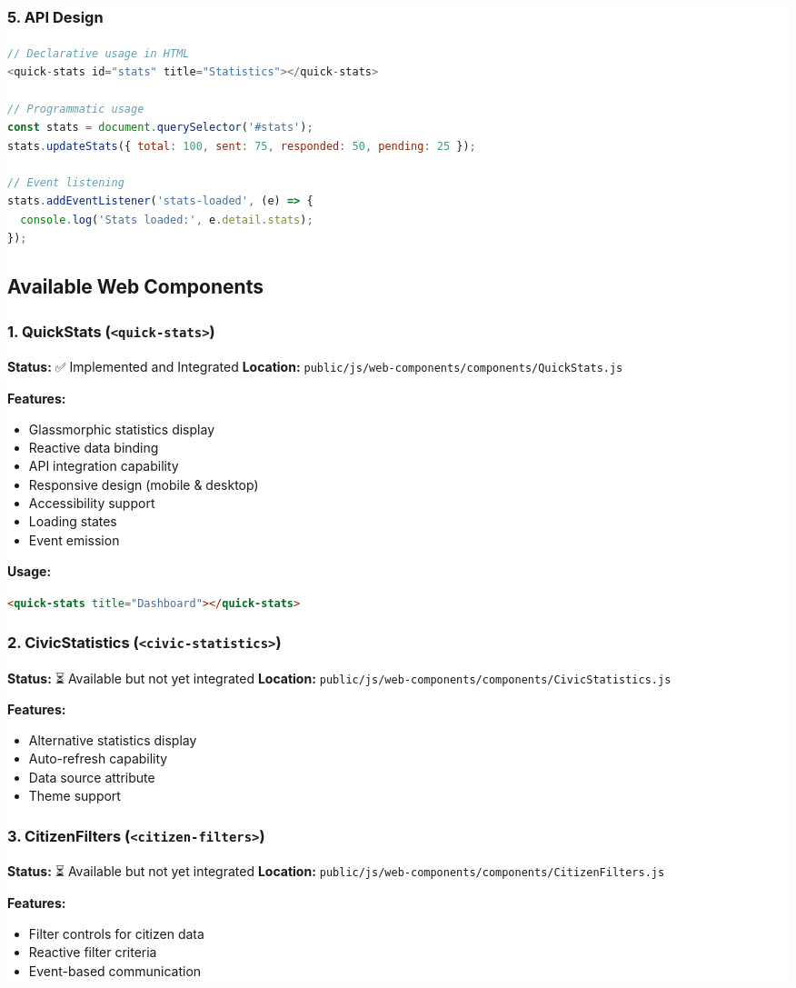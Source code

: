 ### 5. API Design
```javascript
// Declarative usage in HTML
<quick-stats id="stats" title="Statistics"></quick-stats>

// Programmatic usage
const stats = document.querySelector('#stats');
stats.updateStats({ total: 100, sent: 75, responded: 50, pending: 25 });

// Event listening
stats.addEventListener('stats-loaded', (e) => {
  console.log('Stats loaded:', e.detail.stats);
});
```

## Available Web Components

### 1. QuickStats (`<quick-stats>`)
**Status:** ✅ Implemented and Integrated
**Location:** `public/js/web-components/components/QuickStats.js`

**Features:**
- Glassmorphic statistics display
- Reactive data binding
- API integration capability
- Responsive design (mobile & desktop)
- Accessibility support
- Loading states
- Event emission

**Usage:**
```html
<quick-stats title="Dashboard"></quick-stats>
```

### 2. CivicStatistics (`<civic-statistics>`)
**Status:** ⏳ Available but not yet integrated
**Location:** `public/js/web-components/components/CivicStatistics.js`

**Features:**
- Alternative statistics display
- Auto-refresh capability
- Data source attribute
- Theme support

### 3. CitizenFilters (`<citizen-filters>`)
**Status:** ⏳ Available but not yet integrated
**Location:** `public/js/web-components/components/CitizenFilters.js`

**Features:**
- Filter controls for citizen data
- Reactive filter criteria
- Event-based communication
